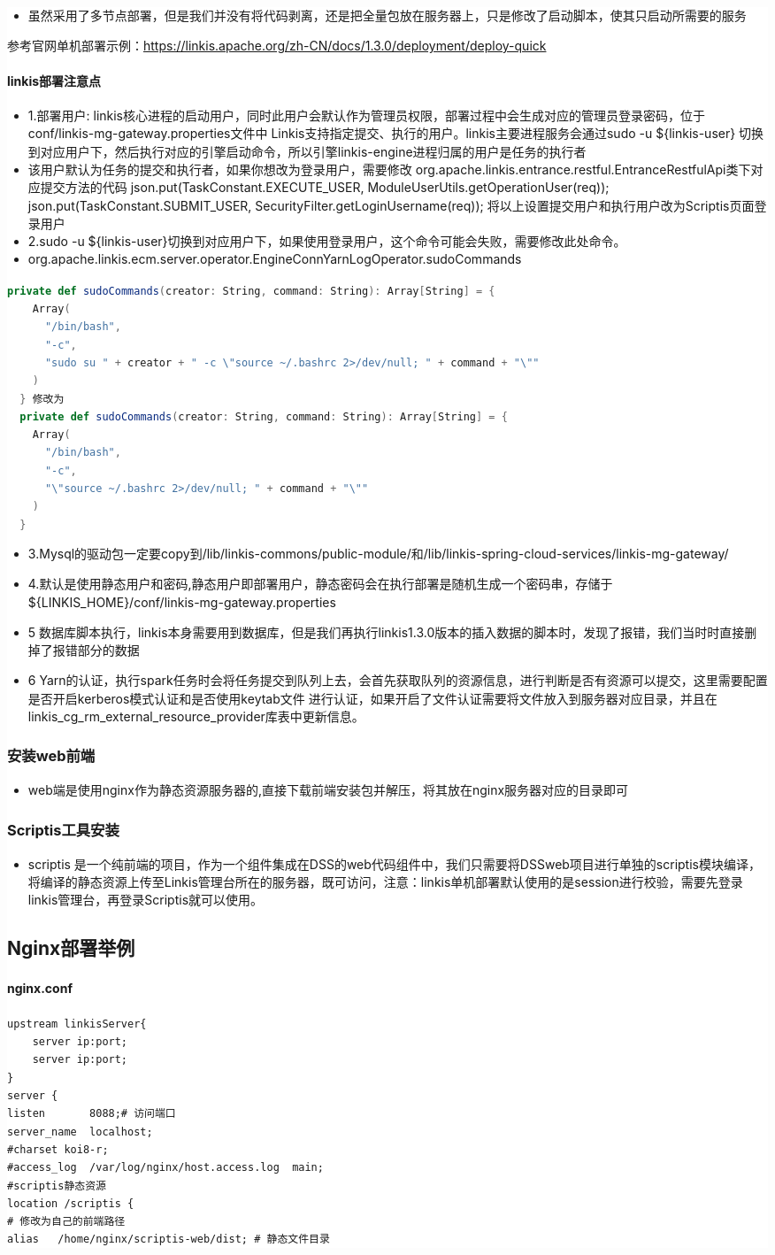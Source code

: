 - 虽然采用了多节点部署，但是我们并没有将代码剥离，还是把全量包放在服务器上，只是修改了启动脚本，使其只启动所需要的服务

参考官网单机部署示例：https://linkis.apache.org/zh-CN/docs/1.3.0/deployment/deploy-quick

#### linkis部署注意点
- 1.部署用户: linkis核心进程的启动用户，同时此用户会默认作为管理员权限，部署过程中会生成对应的管理员登录密码，位于conf/linkis-mg-gateway.properties文件中 Linkis支持指定提交、执行的用户。linkis主要进程服务会通过sudo -u ${linkis-user} 切换到对应用户下，然后执行对应的引擎启动命令，所以引擎linkis-engine进程归属的用户是任务的执行者
- 该用户默认为任务的提交和执行者，如果你想改为登录用户，需要修改 
org.apache.linkis.entrance.restful.EntranceRestfulApi类下对应提交方法的代码
json.put(TaskConstant.EXECUTE_USER, ModuleUserUtils.getOperationUser(req));
json.put(TaskConstant.SUBMIT_USER, SecurityFilter.getLoginUsername(req));
将以上设置提交用户和执行用户改为Scriptis页面登录用户
- 2.sudo -u ${linkis-user}切换到对应用户下，如果使用登录用户，这个命令可能会失败，需要修改此处命令。
- org.apache.linkis.ecm.server.operator.EngineConnYarnLogOperator.sudoCommands
```scala
private def sudoCommands(creator: String, command: String): Array[String] = {
    Array(
      "/bin/bash",
      "-c",
      "sudo su " + creator + " -c \"source ~/.bashrc 2>/dev/null; " + command + "\""
    )
  } 修改为
  private def sudoCommands(creator: String, command: String): Array[String] = {
    Array(
      "/bin/bash",
      "-c",
      "\"source ~/.bashrc 2>/dev/null; " + command + "\""
    )
  }
```
- 3.Mysql的驱动包一定要copy到/lib/linkis-commons/public-module/和/lib/linkis-spring-cloud-services/linkis-mg-gateway/

- 4.默认是使用静态用户和密码,静态用户即部署用户，静态密码会在执行部署是随机生成一个密码串，存储于${LINKIS_HOME}/conf/linkis-mg-gateway.properties

- 5 数据库脚本执行，linkis本身需要用到数据库，但是我们再执行linkis1.3.0版本的插入数据的脚本时，发现了报错，我们当时时直接删掉了报错部分的数据

- 6 Yarn的认证，执行spark任务时会将任务提交到队列上去，会首先获取队列的资源信息，进行判断是否有资源可以提交，这里需要配置是否开启kerberos模式认证和是否使用keytab文件
进行认证，如果开启了文件认证需要将文件放入到服务器对应目录，并且在linkis_cg_rm_external_resource_provider库表中更新信息。

### 安装web前端
- web端是使用nginx作为静态资源服务器的,直接下载前端安装包并解压，将其放在nginx服务器对应的目录即可

### Scriptis工具安装
- scriptis 是一个纯前端的项目，作为一个组件集成在DSS的web代码组件中，我们只需要将DSSweb项目进行单独的scriptis模块编译，将编译的静态资源上传至Linkis管理台所在的服务器，既可访问，注意：linkis单机部署默认使用的是session进行校验，需要先登录linkis管理台，再登录Scriptis就可以使用。

## Nginx部署举例
#### nginx.conf
```
upstream linkisServer{
    server ip:port;
    server ip:port;
}
server {
listen       8088;# 访问端口
server_name  localhost;
#charset koi8-r;
#access_log  /var/log/nginx/host.access.log  main;
#scriptis静态资源
location /scriptis {
# 修改为自己的前端路径
alias   /home/nginx/scriptis-web/dist; # 静态文件目录
```